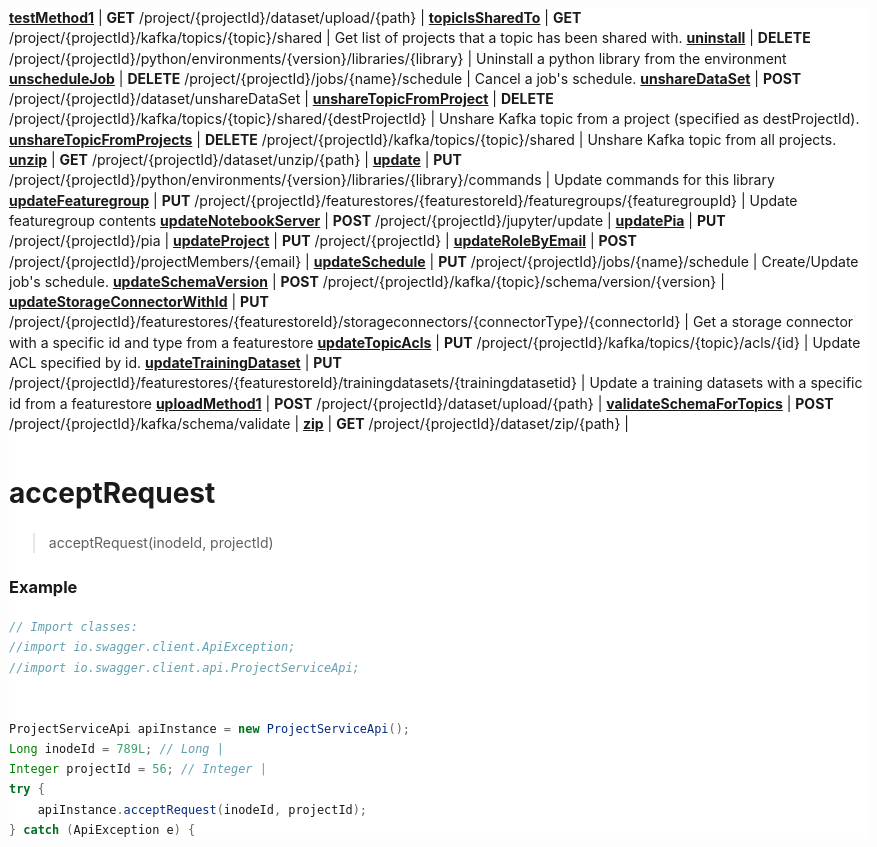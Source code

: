 [**testMethod1**](ProjectServiceApi.md#testMethod1) | **GET** /project/{projectId}/dataset/upload/{path} | 
[**topicIsSharedTo**](ProjectServiceApi.md#topicIsSharedTo) | **GET** /project/{projectId}/kafka/topics/{topic}/shared | Get list of projects that a topic has been shared with.
[**uninstall**](ProjectServiceApi.md#uninstall) | **DELETE** /project/{projectId}/python/environments/{version}/libraries/{library} | Uninstall a python library from the environment
[**unscheduleJob**](ProjectServiceApi.md#unscheduleJob) | **DELETE** /project/{projectId}/jobs/{name}/schedule | Cancel a job&#x27;s schedule.
[**unshareDataSet**](ProjectServiceApi.md#unshareDataSet) | **POST** /project/{projectId}/dataset/unshareDataSet | 
[**unshareTopicFromProject**](ProjectServiceApi.md#unshareTopicFromProject) | **DELETE** /project/{projectId}/kafka/topics/{topic}/shared/{destProjectId} | Unshare Kafka topic from a project (specified as destProjectId).
[**unshareTopicFromProjects**](ProjectServiceApi.md#unshareTopicFromProjects) | **DELETE** /project/{projectId}/kafka/topics/{topic}/shared | Unshare Kafka topic from all projects.
[**unzip**](ProjectServiceApi.md#unzip) | **GET** /project/{projectId}/dataset/unzip/{path} | 
[**update**](ProjectServiceApi.md#update) | **PUT** /project/{projectId}/python/environments/{version}/libraries/{library}/commands | Update commands for this library
[**updateFeaturegroup**](ProjectServiceApi.md#updateFeaturegroup) | **PUT** /project/{projectId}/featurestores/{featurestoreId}/featuregroups/{featuregroupId} | Update featuregroup contents
[**updateNotebookServer**](ProjectServiceApi.md#updateNotebookServer) | **POST** /project/{projectId}/jupyter/update | 
[**updatePia**](ProjectServiceApi.md#updatePia) | **PUT** /project/{projectId}/pia | 
[**updateProject**](ProjectServiceApi.md#updateProject) | **PUT** /project/{projectId} | 
[**updateRoleByEmail**](ProjectServiceApi.md#updateRoleByEmail) | **POST** /project/{projectId}/projectMembers/{email} | 
[**updateSchedule**](ProjectServiceApi.md#updateSchedule) | **PUT** /project/{projectId}/jobs/{name}/schedule | Create/Update job&#x27;s schedule.
[**updateSchemaVersion**](ProjectServiceApi.md#updateSchemaVersion) | **POST** /project/{projectId}/kafka/{topic}/schema/version/{version} | 
[**updateStorageConnectorWithId**](ProjectServiceApi.md#updateStorageConnectorWithId) | **PUT** /project/{projectId}/featurestores/{featurestoreId}/storageconnectors/{connectorType}/{connectorId} | Get a storage connector with a specific id and type from a featurestore
[**updateTopicAcls**](ProjectServiceApi.md#updateTopicAcls) | **PUT** /project/{projectId}/kafka/topics/{topic}/acls/{id} | Update ACL specified by id.
[**updateTrainingDataset**](ProjectServiceApi.md#updateTrainingDataset) | **PUT** /project/{projectId}/featurestores/{featurestoreId}/trainingdatasets/{trainingdatasetid} | Update a training datasets with a specific id from a featurestore
[**uploadMethod1**](ProjectServiceApi.md#uploadMethod1) | **POST** /project/{projectId}/dataset/upload/{path} | 
[**validateSchemaForTopics**](ProjectServiceApi.md#validateSchemaForTopics) | **POST** /project/{projectId}/kafka/schema/validate | 
[**zip**](ProjectServiceApi.md#zip) | **GET** /project/{projectId}/dataset/zip/{path} | 

<a name="acceptRequest"></a>
# **acceptRequest**
> acceptRequest(inodeId, projectId)



### Example
```java
// Import classes:
//import io.swagger.client.ApiException;
//import io.swagger.client.api.ProjectServiceApi;


ProjectServiceApi apiInstance = new ProjectServiceApi();
Long inodeId = 789L; // Long | 
Integer projectId = 56; // Integer | 
try {
    apiInstance.acceptRequest(inodeId, projectId);
} catch (ApiException e) {
```